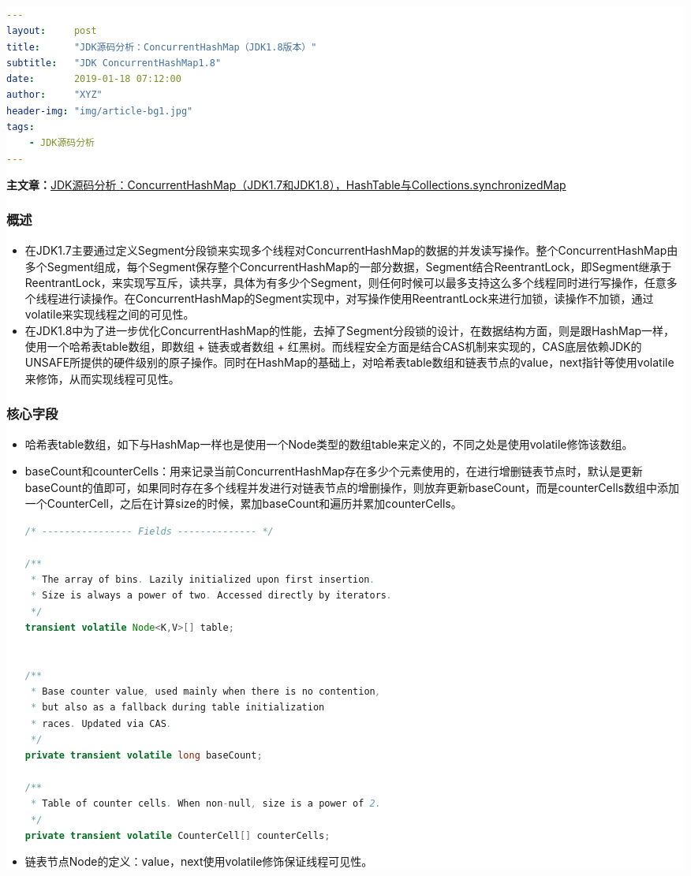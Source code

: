 ```yaml
---
layout:     post
title:      "JDK源码分析：ConcurrentHashMap（JDK1.8版本）"
subtitle:   "JDK ConcurrentHashMap1.8"
date:       2019-01-18 07:12:00
author:     "XYZ"
header-img: "img/article-bg1.jpg"
tags:
    - JDK源码分析
---
```

**主文章：**[JDK源码分析：ConcurrentHashMap（JDK1.7和JDK1.8），HashTable与Collections.synchronizedMap](https://blog.csdn.net/u010013573/article/details/86776131)
### 概述
* 在JDK1.7主要通过定义Segment分段锁来实现多个线程对ConcurrentHashMap的数据的并发读写操作。整个ConcurrentHashMap由多个Segment组成，每个Segment保存整个ConcurrentHashMap的一部分数据，Segment结合ReentrantLock，即Segment继承于ReentrantLock，来实现写互斥，读共享，具体为有多少个Segment，则任何时候可以最多支持这么多个线程同时进行写操作，任意多个线程进行读操作。在ConcurrentHashMap的Segment实现中，对写操作使用ReentrantLock来进行加锁，读操作不加锁，通过volatile来实现线程之间的可见性。
* 在JDK1.8中为了进一步优化ConcurrentHashMap的性能，去掉了Segment分段锁的设计，在数据结构方面，则是跟HashMap一样，使用一个哈希表table数组，即数组 + 链表或者数组 + 红黑树。而线程安全方面是结合CAS机制来实现的，CAS底层依赖JDK的UNSAFE所提供的硬件级别的原子操作。同时在HashMap的基础上，对哈希表table数组和链表节点的value，next指针等使用volatile来修饰，从而实现线程可见性。

### 核心字段
* 哈希表table数组，如下与HashMap一样也是使用一个Node类型的数组table来定义的，不同之处是使用volatile修饰该数组。
* baseCount和counterCells：用来记录当前ConcurrentHashMap存在多少个元素使用的，在进行增删链表节点时，默认是更新baseCount的值即可，如果同时存在多个线程并发进行对链表节点的增删操作，则放弃更新baseCount，而是counterCells数组中添加一个CounterCell，之后在计算size的时候，累加baseCount和遍历并累加counterCells。

    ```java
    /* ---------------- Fields -------------- */
    
    /**
     * The array of bins. Lazily initialized upon first insertion.
     * Size is always a power of two. Accessed directly by iterators.
     */
    transient volatile Node<K,V>[] table;
    
    
    /**
     * Base counter value, used mainly when there is no contention,
     * but also as a fallback during table initialization
     * races. Updated via CAS.
     */
    private transient volatile long baseCount;
    
    /**
     * Table of counter cells. When non-null, size is a power of 2.
     */
    private transient volatile CounterCell[] counterCells;
    ```
* 链表节点Node的定义：value，next使用volatile修饰保证线程可见性。
